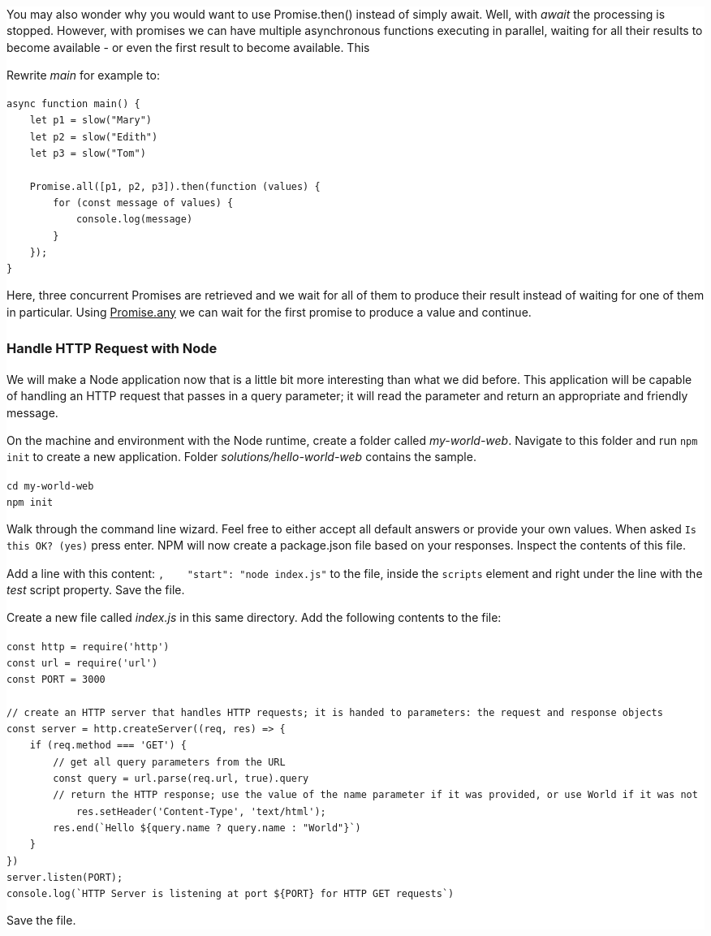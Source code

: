 You may also wonder why you would want to use Promise.then() instead of simply await. Well, with *await* the processing is stopped. However, with promises we can have multiple asynchronous functions executing in parallel, waiting for all their results to become available - or even the first result to become available. This

Rewrite *main* for example to:
```
async function main() {
    let p1 = slow("Mary")
    let p2 = slow("Edith")
    let p3 = slow("Tom")

    Promise.all([p1, p2, p3]).then(function (values) {
        for (const message of values) {
            console.log(message)
        }
    });
}
```
Here, three concurrent Promises are retrieved and we wait for all of them to produce their result instead of waiting for one of them in particular. Using [Promise.any](https://developer.mozilla.org/en-US/docs/Web/JavaScript/Reference/Global_Objects/Promise/any) we can wait for the first promise to produce a value and continue.

### Handle HTTP Request with Node
We will make a Node application now that is a little bit more interesting than what we did before. This application will be capable of handling an HTTP request that passes in a query parameter; it will read the parameter and return an appropriate and friendly message.

On the machine and environment with the Node runtime, create a folder called *my-world-web*. Navigate to this folder and run `npm init` to create a new application.  Folder *solutions/hello-world-web* contains the sample.

```
cd my-world-web
npm init
```
Walk through the command line wizard. Feel free to either accept all default answers or provide your own values. When asked `Is this OK? (yes)` press enter. NPM will now create a package.json file based on your responses. Inspect the contents of this file.

Add a line with this content: `,    "start": "node index.js"` to the file, inside the `scripts` element and right under the line with the *test* script property. Save the file. 

Create a new file called *index.js* in this same directory. Add the following contents to the file:

```
const http = require('http')
const url = require('url')
const PORT = 3000

// create an HTTP server that handles HTTP requests; it is handed to parameters: the request and response objects
const server = http.createServer((req, res) => {
    if (req.method === 'GET') {
        // get all query parameters from the URL
        const query = url.parse(req.url, true).query
        // return the HTTP response; use the value of the name parameter if it was provided, or use World if it was not
	    	res.setHeader('Content-Type', 'text/html');
        res.end(`Hello ${query.name ? query.name : "World"}`)
    }
})
server.listen(PORT);
console.log(`HTTP Server is listening at port ${PORT} for HTTP GET requests`)
```
Save the file.
